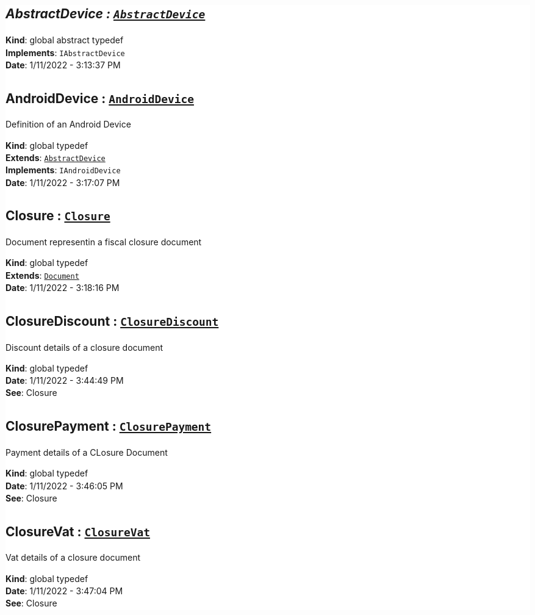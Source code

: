 ## *AbstractDevice : [<code>AbstractDevice</code>](#AbstractDevice)*
**Kind**: global abstract typedef  
**Implements**: <code>IAbstractDevice</code>  
**Date**: 1/11/2022 - 3:13:37 PM  
<a name="AndroidDevice"></a>

## AndroidDevice : [<code>AndroidDevice</code>](#AndroidDevice)
<p>Definition of an Android Device</p>

**Kind**: global typedef  
**Extends**: [<code>AbstractDevice</code>](#AbstractDevice)  
**Implements**: <code>IAndroidDevice</code>  
**Date**: 1/11/2022 - 3:17:07 PM  
<a name="Closure"></a>

## Closure : [<code>Closure</code>](#Closure)
<p>Document representin a fiscal closure document</p>

**Kind**: global typedef  
**Extends**: [<code>Document</code>](#Document)  
**Date**: 1/11/2022 - 3:18:16 PM  
<a name="ClosureDiscount"></a>

## ClosureDiscount : [<code>ClosureDiscount</code>](#ClosureDiscount)
<p>Discount details of a closure document</p>

**Kind**: global typedef  
**Date**: 1/11/2022 - 3:44:49 PM  
**See**: Closure  
<a name="ClosurePayment"></a>

## ClosurePayment : [<code>ClosurePayment</code>](#ClosurePayment)
<p>Payment details of a CLosure Document</p>

**Kind**: global typedef  
**Date**: 1/11/2022 - 3:46:05 PM  
**See**: Closure  
<a name="ClosureVat"></a>

## ClosureVat : [<code>ClosureVat</code>](#ClosureVat)
<p>Vat details of a closure document</p>

**Kind**: global typedef  
**Date**: 1/11/2022 - 3:47:04 PM  
**See**: Closure  
<a name="ComConst"></a>
